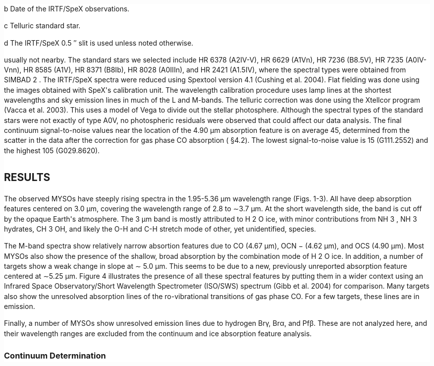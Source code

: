 b Date of the IRTF/SpeX observations.

c Telluric standard star.

d The IRTF/SpeX 0.5 ′′ slit is used unless noted otherwise.

usually not nearby. The standard stars we selected include HR 6378 (A2IV-V), HR 6629 (A1Vn), HR 7236 (B8.5V), HR 7235 (A0IV-Vnn), HR 8585 (A1V), HR 8371 (B8Ib), HR 8028 (A0IIIn), and HR 2421 (A1.5IV), where the spectral types were obtained from SIMBAD 2 . The IRTF/SpeX spectra were reduced using Spextool version 4.1 (Cushing et al. 2004). Flat fielding was done using the images obtained with SpeX's calibration unit. The wavelength calibration procedure uses lamp lines at the shortest wavelengths and sky emission lines in much of the L and M-bands. The telluric correction was done using the Xtellcor program (Vacca et al. 2003). This uses a model of Vega to divide out the stellar photosphere. Although the spectral types of the standard stars were not exactly of type A0V, no photospheric residuals were observed that could affect our data analysis. The final continuum signal-to-noise values near the location of the 4.90 µm absorption feature is on average 45, determined from the scatter in the data after the correction for gas phase CO absorption ( §4.2). The lowest signal-to-noise value is 15 (G111.2552) and the highest 105 (G029.8620).


## RESULTS

The observed MYSOs have steeply rising spectra in the 1.95-5.36 µm wavelength range (Figs. 1-3). All have deep absorption features centered on 3.0 µm, covering the wavelength range of 2.8 to ∼3.7 µm. At the short wavelength side, the band is cut off by the opaque Earth's atmosphere. The 3 µm band is mostly attributed to H 2 O ice, with minor contributions from NH 3 , NH 3 hydrates, CH 3 OH, and likely the O-H and C-H stretch mode of other, yet unidentified, species.

The M-band spectra show relatively narrow absortion features due to CO (4.67 µm), OCN − (4.62 µm), and OCS (4.90 µm). Most MYSOs also show the presence of the shallow, broad absorption by the combination mode of H 2 O ice. In addition, a number of targets show a weak change in slope at ∼ 5.0 µm. This seems to be due to a new, previously unreported absorption feature centered at ∼5.25 µm. Figure 4 illustrates the presence of all these spectral features by putting them in a wider context using an Infrared Space Observatory/Short Wavelength Spectrometer (ISO/SWS) spectrum (Gibb et al. 2004) for comparison. Many targets also show the unresolved absorption lines of the ro-vibrational transitions of gas phase CO. For a few targets, these lines are in emission.

Finally, a number of MYSOs show unresolved emission lines due to hydrogen Brγ, Brα, and Pfβ. These are not analyzed here, and their wavelength ranges are excluded from the continuum and ice absorption feature analysis.


### Continuum Determination
